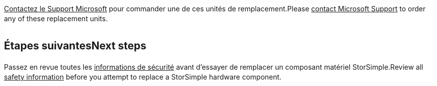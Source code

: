 <span data-ttu-id="e3a8a-250">[Contactez le Support Microsoft](storsimple-contact-microsoft-support.md) pour commander une de ces unités de remplacement.</span><span class="sxs-lookup"><span data-stu-id="e3a8a-250">Please [contact Microsoft Support](storsimple-contact-microsoft-support.md) to order any of these replacement units.</span></span>

## <a name="next-steps"></a><span data-ttu-id="e3a8a-251">Étapes suivantes</span><span class="sxs-lookup"><span data-stu-id="e3a8a-251">Next steps</span></span>
<span data-ttu-id="e3a8a-252">Passez en revue toutes les [informations de sécurité](storsimple-safety.md) avant d’essayer de remplacer un composant matériel StorSimple.</span><span class="sxs-lookup"><span data-stu-id="e3a8a-252">Review all [safety information](storsimple-safety.md) before you attempt to replace a StorSimple hardware component.</span></span>

